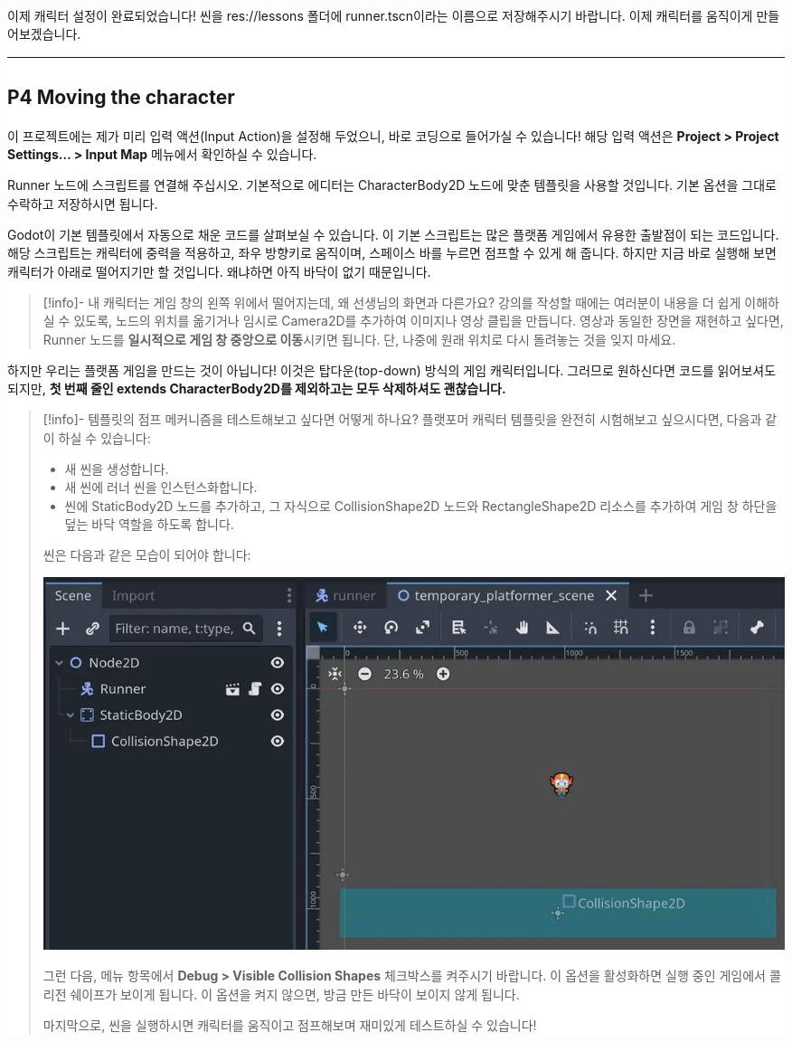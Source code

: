 이제 캐릭터 설정이 완료되었습니다!  씬을 res://lessons 폴더에 runner.tscn이라는 이름으로 저장해주시기 바랍니다. 
이제 캐릭터를 움직이게 만들어보겠습니다.

---

## P4 Moving the character

이 프로젝트에는 제가 미리 입력 액션(Input Action)을 설정해 두었으니, 바로 코딩으로 들어가실 수 있습니다! 해당 입력 액션은
**Project > Project Settings… > Input Map** 메뉴에서 확인하실 수 있습니다.

Runner 노드에 스크립트를 연결해 주십시오. 기본적으로 에디터는 CharacterBody2D 노드에 맞춘 템플릿을 사용할 것입니다. 
기본 옵션을 그대로 수락하고 저장하시면 됩니다.

Godot이 기본 템플릿에서 자동으로 채운 코드를 살펴보실 수 있습니다. 이 기본 스크립트는 많은 플랫폼 게임에서 유용한 출발점이 되는 코드입니다.
해당 스크립트는 캐릭터에 중력을 적용하고, 좌우 방향키로 움직이며, 스페이스 바를 누르면 점프할 수 있게 해 줍니다. 하지만 지금 바로 실행해 보면
캐릭터가 아래로 떨어지기만 할 것입니다. 왜냐하면 아직 바닥이 없기 때문입니다.

![020_character_015_runner_template.mp4](videos/020_character_015_runner_template.mp4)

>[!info]- 내 캐릭터는 게임 창의 왼쪽 위에서 떨어지는데, 왜 선생님의 화면과 다른가요?
>강의를 작성할 때에는 여러분이 내용을 더 쉽게 이해하실 수 있도록, 노드의 위치를 옮기거나 임시로 Camera2D를 추가하여 이미지나 영상 클립을 만듭니다. 영상과 동일한 장면을 재현하고 싶다면, Runner 노드를 **일시적으로 게임 창 중앙으로 이동**시키면 됩니다. 단, 나중에 원래 위치로 다시 돌려놓는 것을 잊지 마세요.

하지만 우리는 플랫폼 게임을 만드는 것이 아닙니다! 이것은 탑다운(top-down) 방식의 게임 캐릭터입니다.
그러므로 원하신다면 코드를 읽어보셔도 되지만, **첫 번째 줄인 extends CharacterBody2D를 제외하고는 모두 삭제하셔도 괜찮습니다.**

>[!info]- 템플릿의 점프 메커니즘을 테스트해보고 싶다면 어떻게 하나요?
>플랫포머 캐릭터 템플릿을 완전히 시험해보고 싶으시다면, 다음과 같이 하실 수 있습니다:
>
>- 새 씬을 생성합니다.
>- 새 씬에 러너 씬을 인스턴스화합니다.
>- 씬에 StaticBody2D 노드를 추가하고, 그 자식으로 CollisionShape2D 노드와 RectangleShape2D 리소스를 추가하여 게임 창 하단을 덮는 바닥 역할을 하도록 합니다.
> 
>씬은 다음과 같은 모습이 되어야 합니다:
> 
>![020_016_runner_template_floor.webp](images/020_016_runner_template_floor.webp)
>
>그런 다음, 메뉴 항목에서 **Debug > Visible Collision Shapes** 체크박스를 켜주시기 바랍니다. 이 옵션을 활성화하면 실행 중인 게임에서 콜리전 쉐이프가 보이게 됩니다. 이 옵션을 켜지 않으면, 방금 만든 바닥이 보이지 않게 됩니다.
>
>마지막으로, 씬을 실행하시면 캐릭터를 움직이고 점프해보며 재미있게 테스트하실 수 있습니다!
>
>![020_character_017_runner_template_floor.mp4](videos/020_character_017_runner_template_floor.mp4)